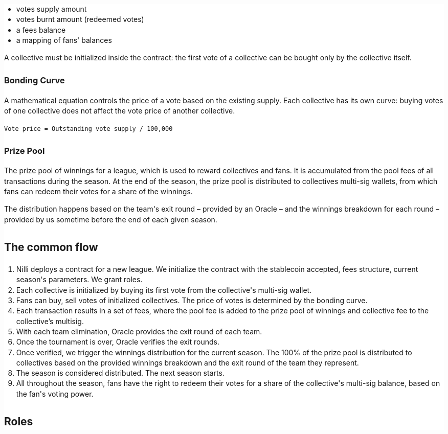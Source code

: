 - votes supply amount
- votes burnt amount (redeemed votes)
- a fees balance
- a mapping of fans' balances

A collective must be initialized inside the contract: the first vote of a collective can be bought only by the
collective itself.

### Bonding Curve

A mathematical equation controls the price of a vote based on the existing supply. Each collective has its own curve:
buying votes of one collective does not affect the vote price of another collective.

`Vote price = Outstanding vote supply / 100,000`

### Prize Pool

The prize pool of winnings for a league, which is used to reward collectives and fans. It is accumulated from the pool
fees of all transactions during the season. At the end of the season, the prize pool is distributed to collectives
multi-sig wallets, from which fans can redeem their votes for a share of the winnings.

The distribution happens based on the team's exit round – provided by an Oracle – and the winnings breakdown for each
round – provided by us sometime before the end of each given season.

## The common flow

1. Nilli deploys a contract for a new league. We initialize the contract with the stablecoin accepted, fees structure,
   current season's parameters. We grant roles.
2. Each collective is initialized by buying its first vote from the collective's multi-sig wallet.
3. Fans can buy, sell votes of initialized collectives. The price of votes is determined by the bonding curve.
4. Each transaction results in a set of fees, where the pool fee is added to the prize pool of winnings and collective
   fee to the collective’s multisig.
5. With each team elimination, Oracle provides the exit round of each team.
6. Once the tournament is over, Oracle verifies the exit rounds.
7. Once verified, we trigger the winnings distribution for the current season. The 100% of the prize pool is distributed
   to collectives based on the provided winnings breakdown and the exit round of the team they represent.
8. The season is considered distributed. The next season starts.
9. All throughout the season, fans have the right to redeem their votes for a share of the collective's multi-sig
   balance, based on the fan's voting power.

## Roles

